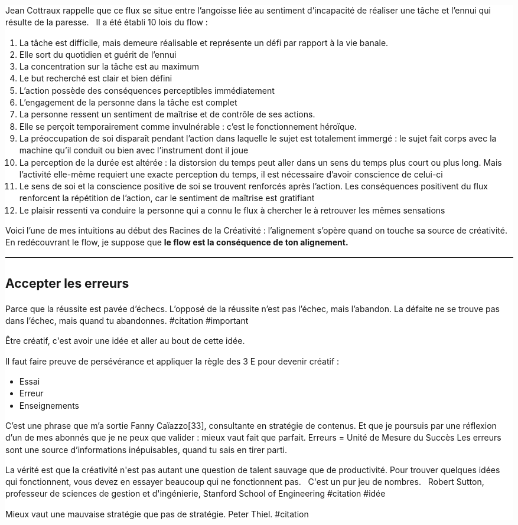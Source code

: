 Jean Cottraux rappelle que ce flux se situe entre l’angoisse liée au sentiment d’incapacité de réaliser une tâche et l’ennui qui résulte de la paresse.   Il a été établi 10 lois du flow :   
1. La tâche est difficile, mais demeure réalisable et représente un défi par rapport à la vie banale. 
2. Elle sort du quotidien et guérit de l’ennui 
3. La concentration sur la tâche est au maximum 
4. Le but recherché est clair et bien défini 
5. L’action possède des conséquences perceptibles immédiatement 
6. L’engagement de la personne dans la tâche est complet 
7. La personne ressent un sentiment de maîtrise et de contrôle de ses actions. 
8. Elle se perçoit temporairement comme invulnérable : c’est le fonctionnement héroïque. 
9. La préoccupation de soi disparaît pendant l’action dans laquelle le sujet est totalement immergé : le sujet fait corps avec la machine qu’il conduit ou bien avec l’instrument dont il joue 
10. La perception de la durée est altérée : la distorsion du temps peut aller dans un sens du temps plus court ou plus long. Mais l’activité elle-même requiert une exacte perception du temps, il est nécessaire d’avoir conscience de celui-ci 
11. Le sens de soi et la conscience positive de soi se trouvent renforcés après l’action. Les conséquences positivent du flux renforcent la répétition de l’action, car le sentiment de maîtrise est gratifiant    
12. Le plaisir ressenti va conduire la personne qui a connu le flux à chercher le à retrouver les mêmes sensations

Voici l’une de mes intuitions au début des Racines de la Créativité : l’alignement s’opère quand on touche sa source de créativité.   
En redécouvrant le flow, je suppose que **le flow est la conséquence de ton alignement.**


--- 

## Accepter les erreurs

Parce que la réussite est pavée d’échecs. L’opposé de la réussite n’est pas l’échec, mais l’abandon. La défaite ne se trouve pas dans l’échec, mais quand tu abandonnes. #citation  #important 

Être créatif, c'est avoir une idée et aller au bout de cette idée.

Il faut faire preuve de persévérance et appliquer la règle des 3 E pour devenir créatif :   
- Essai 
- Erreur 
- Enseignements

C’est une phrase que m’a sortie Fanny Caïazzo[33], consultante en stratégie de contenus. Et que je poursuis par une réflexion d’un de mes abonnés que je ne peux que valider : mieux vaut fait que parfait.
	Erreurs = Unité de Mesure du Succès
	Les erreurs sont une source d’informations inépuisables, quand tu sais en tirer parti.

La vérité est que la créativité n'est pas autant une question de talent sauvage que de productivité. Pour trouver quelques idées qui fonctionnent, vous devez en essayer beaucoup qui ne fonctionnent pas.   C'est un pur jeu de nombres.   Robert Sutton, professeur de sciences de gestion et d'ingénierie, Stanford School of Engineering #citation #idée 


Mieux vaut une mauvaise stratégie que pas de stratégie. Peter Thiel. #citation
